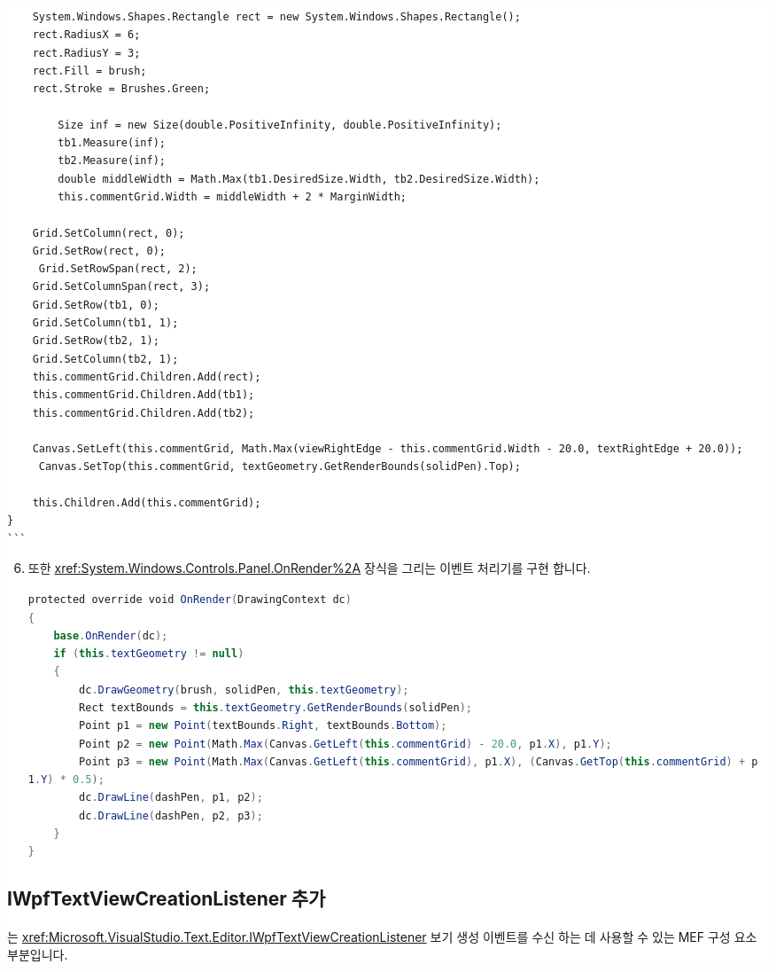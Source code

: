         System.Windows.Shapes.Rectangle rect = new System.Windows.Shapes.Rectangle();  
        rect.RadiusX = 6;  
        rect.RadiusY = 3;  
        rect.Fill = brush;  
        rect.Stroke = Brushes.Green;  
  
            Size inf = new Size(double.PositiveInfinity, double.PositiveInfinity);  
            tb1.Measure(inf);  
            tb2.Measure(inf);  
            double middleWidth = Math.Max(tb1.DesiredSize.Width, tb2.DesiredSize.Width);  
            this.commentGrid.Width = middleWidth + 2 * MarginWidth;  
  
        Grid.SetColumn(rect, 0);  
        Grid.SetRow(rect, 0);  
         Grid.SetRowSpan(rect, 2);  
        Grid.SetColumnSpan(rect, 3);  
        Grid.SetRow(tb1, 0);  
        Grid.SetColumn(tb1, 1);  
        Grid.SetRow(tb2, 1);  
        Grid.SetColumn(tb2, 1);  
        this.commentGrid.Children.Add(rect);  
        this.commentGrid.Children.Add(tb1);  
        this.commentGrid.Children.Add(tb2);  
  
        Canvas.SetLeft(this.commentGrid, Math.Max(viewRightEdge - this.commentGrid.Width - 20.0, textRightEdge + 20.0));  
         Canvas.SetTop(this.commentGrid, textGeometry.GetRenderBounds(solidPen).Top);  
  
        this.Children.Add(this.commentGrid);  
    }  
    ```  
  
6. 또한 <xref:System.Windows.Controls.Panel.OnRender%2A> 장식을 그리는 이벤트 처리기를 구현 합니다.  
  
    ```csharp  
    protected override void OnRender(DrawingContext dc)  
    {  
        base.OnRender(dc);  
        if (this.textGeometry != null)  
        {  
            dc.DrawGeometry(brush, solidPen, this.textGeometry);  
            Rect textBounds = this.textGeometry.GetRenderBounds(solidPen);  
            Point p1 = new Point(textBounds.Right, textBounds.Bottom);  
            Point p2 = new Point(Math.Max(Canvas.GetLeft(this.commentGrid) - 20.0, p1.X), p1.Y);  
            Point p3 = new Point(Math.Max(Canvas.GetLeft(this.commentGrid), p1.X), (Canvas.GetTop(this.commentGrid) + p1.Y) * 0.5);  
            dc.DrawLine(dashPen, p1, p2);  
            dc.DrawLine(dashPen, p2, p3);  
        }  
    }  
    ```  
  
## <a name="adding-an-iwpftextviewcreationlistener"></a>IWpfTextViewCreationListener 추가  
 는 <xref:Microsoft.VisualStudio.Text.Editor.IWpfTextViewCreationListener> 보기 생성 이벤트를 수신 하는 데 사용할 수 있는 MEF 구성 요소 부분입니다.  
  